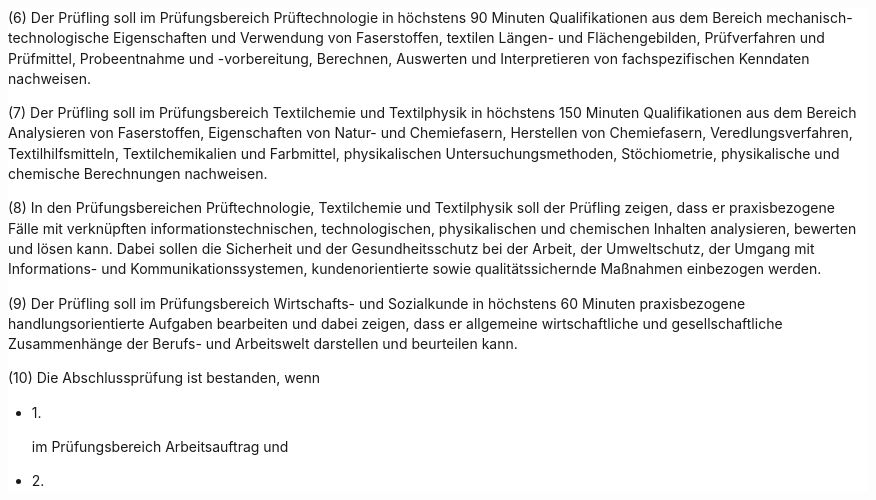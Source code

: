 <div class="jurAbsatz">

(6) Der Prüfling soll im Prüfungsbereich Prüftechnologie in höchstens 90
Minuten Qualifikationen aus dem Bereich mechanisch-technologische
Eigenschaften und Verwendung von Faserstoffen, textilen Längen- und
Flächengebilden, Prüfverfahren und Prüfmittel, Probeentnahme und
-vorbereitung, Berechnen, Auswerten und Interpretieren von
fachspezifischen Kenndaten nachweisen.

</div>

<div class="jurAbsatz">

(7) Der Prüfling soll im Prüfungsbereich Textilchemie und Textilphysik
in höchstens 150 Minuten Qualifikationen aus dem Bereich Analysieren von
Faserstoffen, Eigenschaften von Natur- und Chemiefasern, Herstellen von
Chemiefasern, Veredlungsverfahren, Textilhilfsmitteln, Textilchemikalien
und Farbmittel, physikalischen Untersuchungsmethoden, Stöchiometrie,
physikalische und chemische Berechnungen nachweisen.

</div>

<div class="jurAbsatz">

(8) In den Prüfungsbereichen Prüftechnologie, Textilchemie und
Textilphysik soll der Prüfling zeigen, dass er praxisbezogene Fälle mit
verknüpften informationstechnischen, technologischen, physikalischen und
chemischen Inhalten analysieren, bewerten und lösen kann. Dabei sollen
die Sicherheit und der Gesundheitsschutz bei der Arbeit, der
Umweltschutz, der Umgang mit Informations- und Kommunikationssystemen,
kundenorientierte sowie qualitätssichernde Maßnahmen einbezogen werden.

</div>

<div class="jurAbsatz">

(9) Der Prüfling soll im Prüfungsbereich Wirtschafts- und Sozialkunde in
höchstens 60 Minuten praxisbezogene handlungsorientierte Aufgaben
bearbeiten und dabei zeigen, dass er allgemeine wirtschaftliche und
gesellschaftliche Zusammenhänge der Berufs- und Arbeitswelt darstellen
und beurteilen kann.

</div>

<div class="jurAbsatz">

(10) Die Abschlussprüfung ist bestanden, wenn

  - 1\.
    
    <div style="">
    
    im Prüfungsbereich Arbeitsauftrag und
    
    </div>

  - 2\.
    
    <div style="">
    